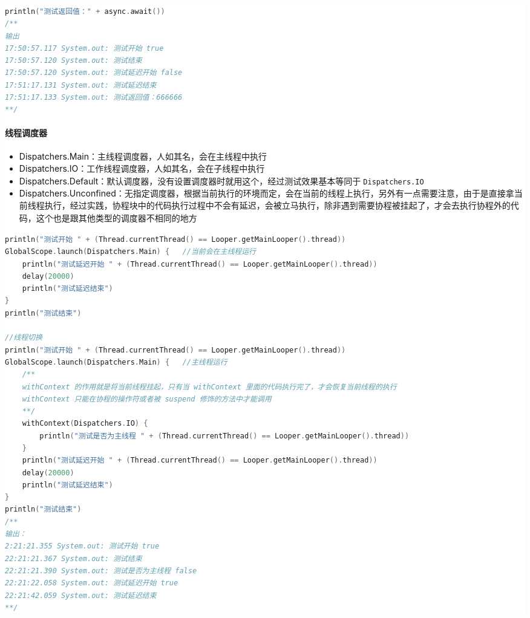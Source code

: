 ```kotlin
println("测试返回值：" + async.await())
/**
输出
17:50:57.117 System.out: 测试开始 true
17:50:57.120 System.out: 测试结束
17:50:57.120 System.out: 测试延迟开始 false
17:51:17.131 System.out: 测试延迟结束
17:51:17.133 System.out: 测试返回值：666666
**/
```

#### 线程调度器

- Dispatchers.Main：主线程调度器，人如其名，会在主线程中执行
- Dispatchers.IO：工作线程调度器，人如其名，会在子线程中执行
- Dispatchers.Default：默认调度器，没有设置调度器时就用这个，经过测试效果基本等同于 `Dispatchers.IO`
- Dispatchers.Unconfined：无指定调度器，根据当前执行的环境而定，会在当前的线程上执行，另外有一点需要注意，由于是直接拿当前线程执行，经过实践，协程块中的代码执行过程中不会有延迟，会被立马执行，除非遇到需要协程被挂起了，才会去执行协程外的代码，这个也是跟其他类型的调度器不相同的地方

```kotlin
println("测试开始 " + (Thread.currentThread() == Looper.getMainLooper().thread))
GlobalScope.launch(Dispatchers.Main) {   //当前会在主线程运行
    println("测试延迟开始 " + (Thread.currentThread() == Looper.getMainLooper().thread))
    delay(20000)
    println("测试延迟结束")
}
println("测试结束")

//线程切换
println("测试开始 " + (Thread.currentThread() == Looper.getMainLooper().thread))
GlobalScope.launch(Dispatchers.Main) {   //主线程运行
    /**
    withContext 的作用就是将当前线程挂起，只有当 withContext 里面的代码执行完了，才会恢复当前线程的执行
    withContext 只能在协程的操作符或者被 suspend 修饰的方法中才能调用
    **/
    withContext(Dispatchers.IO) {  
        println("测试是否为主线程 " + (Thread.currentThread() == Looper.getMainLooper().thread))
    }
    println("测试延迟开始 " + (Thread.currentThread() == Looper.getMainLooper().thread))
    delay(20000)
    println("测试延迟结束")
}
println("测试结束")
/**
输出：
2:21:21.355 System.out: 测试开始 true
22:21:21.367 System.out: 测试结束
22:21:21.390 System.out: 测试是否为主线程 false
22:21:22.058 System.out: 测试延迟开始 true
22:21:42.059 System.out: 测试延迟结束
**/
```
